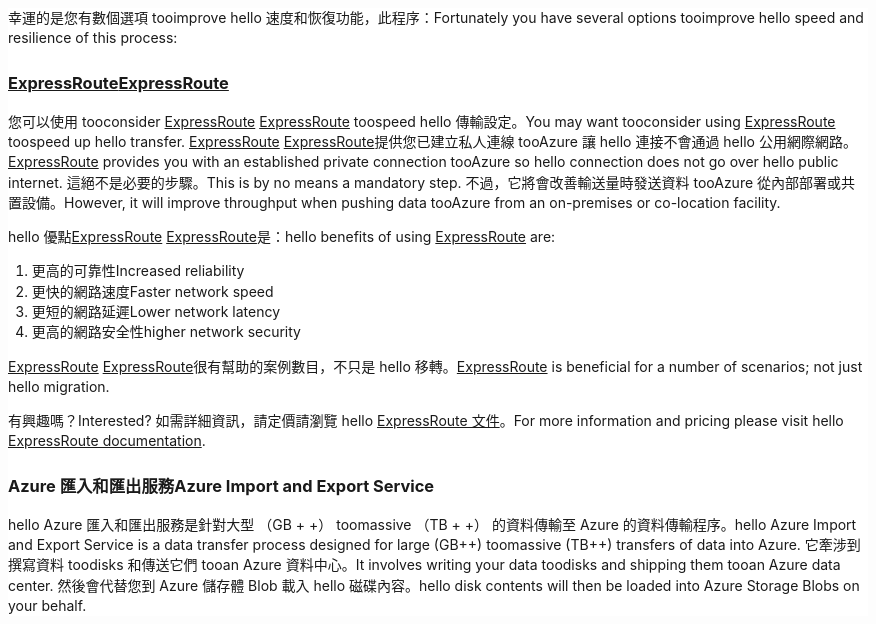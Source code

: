 <span data-ttu-id="2562f-184">幸運的是您有數個選項 tooimprove hello 速度和恢復功能，此程序：</span><span class="sxs-lookup"><span data-stu-id="2562f-184">Fortunately you have several options tooimprove hello speed and resilience of this process:</span></span>

### <a name="expressrouteexpressroute"></a><span data-ttu-id="2562f-185">[ExpressRoute][ExpressRoute]</span><span class="sxs-lookup"><span data-stu-id="2562f-185">[ExpressRoute][ExpressRoute]</span></span>
<span data-ttu-id="2562f-186">您可以使用 tooconsider [ExpressRoute] [ ExpressRoute] toospeed hello 傳輸設定。</span><span class="sxs-lookup"><span data-stu-id="2562f-186">You may want tooconsider using [ExpressRoute][ExpressRoute] toospeed up hello transfer.</span></span> <span data-ttu-id="2562f-187">[ExpressRoute] [ ExpressRoute]提供您已建立私人連線 tooAzure 讓 hello 連接不會通過 hello 公用網際網路。</span><span class="sxs-lookup"><span data-stu-id="2562f-187">[ExpressRoute][ExpressRoute] provides you with an established private connection tooAzure so hello connection does not go over hello public internet.</span></span> <span data-ttu-id="2562f-188">這絕不是必要的步驟。</span><span class="sxs-lookup"><span data-stu-id="2562f-188">This is by no means a mandatory step.</span></span> <span data-ttu-id="2562f-189">不過，它將會改善輸送量時發送資料 tooAzure 從內部部署或共置設備。</span><span class="sxs-lookup"><span data-stu-id="2562f-189">However, it will improve throughput when pushing data tooAzure from an on-premises or co-location facility.</span></span>

<span data-ttu-id="2562f-190">hello 優點[ExpressRoute] [ ExpressRoute]是：</span><span class="sxs-lookup"><span data-stu-id="2562f-190">hello benefits of using [ExpressRoute][ExpressRoute] are:</span></span>

1. <span data-ttu-id="2562f-191">更高的可靠性</span><span class="sxs-lookup"><span data-stu-id="2562f-191">Increased reliability</span></span>
2. <span data-ttu-id="2562f-192">更快的網路速度</span><span class="sxs-lookup"><span data-stu-id="2562f-192">Faster network speed</span></span>
3. <span data-ttu-id="2562f-193">更短的網路延遲</span><span class="sxs-lookup"><span data-stu-id="2562f-193">Lower network latency</span></span>
4. <span data-ttu-id="2562f-194">更高的網路安全性</span><span class="sxs-lookup"><span data-stu-id="2562f-194">higher network security</span></span>

<span data-ttu-id="2562f-195">[ExpressRoute] [ ExpressRoute]很有幫助的案例數目，不只是 hello 移轉。</span><span class="sxs-lookup"><span data-stu-id="2562f-195">[ExpressRoute][ExpressRoute] is beneficial for a number of scenarios; not just hello migration.</span></span>

<span data-ttu-id="2562f-196">有興趣嗎？</span><span class="sxs-lookup"><span data-stu-id="2562f-196">Interested?</span></span> <span data-ttu-id="2562f-197">如需詳細資訊，請定價請瀏覽 hello [ExpressRoute 文件][ExpressRoute documentation]。</span><span class="sxs-lookup"><span data-stu-id="2562f-197">For more information and pricing please visit hello [ExpressRoute documentation][ExpressRoute documentation].</span></span>

### <a name="azure-import-and-export-service"></a><span data-ttu-id="2562f-198">Azure 匯入和匯出服務</span><span class="sxs-lookup"><span data-stu-id="2562f-198">Azure Import and Export Service</span></span>
<span data-ttu-id="2562f-199">hello Azure 匯入和匯出服務是針對大型 （GB + +） toomassive （TB + +） 的資料傳輸至 Azure 的資料傳輸程序。</span><span class="sxs-lookup"><span data-stu-id="2562f-199">hello Azure Import and Export Service is a data transfer process designed for large (GB++) toomassive (TB++) transfers of data into Azure.</span></span> <span data-ttu-id="2562f-200">它牽涉到撰寫資料 toodisks 和傳送它們 tooan Azure 資料中心。</span><span class="sxs-lookup"><span data-stu-id="2562f-200">It involves writing your data toodisks and shipping them tooan Azure data center.</span></span> <span data-ttu-id="2562f-201">然後會代替您到 Azure 儲存體 Blob 載入 hello 磁碟內容。</span><span class="sxs-lookup"><span data-stu-id="2562f-201">hello disk contents will then be loaded into Azure Storage Blobs on your behalf.</span></span>


[ADF Copy]: ../data-factory/data-factory-data-movement-activities.md 
[ADF samples]: ../data-factory/data-factory-samples.md
[ADF Copy examples]: ../data-factory/data-factory-copy-activity-tutorial-using-visual-studio.md
[development overview]: sql-data-warehouse-overview-develop.md
[Migrate your solution tooSQL Data Warehouse]: sql-data-warehouse-overview-migrate.md
[SQL Data Warehouse development overview]: sql-data-warehouse-overview-develop.md
[Use bcp tooload data into SQL Data Warehouse]: sql-data-warehouse-load-with-bcp.md
[Use PolyBase tooload data into SQL Data Warehouse]: sql-data-warehouse-get-started-load-with-polybase.md
[Azure Data Factory]: http://azure.microsoft.com/services/data-factory/
[ExpressRoute]: http://azure.microsoft.com/services/expressroute/
[ExpressRoute documentation]: http://azure.microsoft.com/documentation/services/expressroute/
[production version]: http://aka.ms/downloadazcopy/
[preview version]: http://aka.ms/downloadazcopypr/
[ADO.NET destination adapter]: https://msdn.microsoft.com/library/bb934041.aspx
[SSIS documentation]: https://msdn.microsoft.com/library/ms141026.aspx